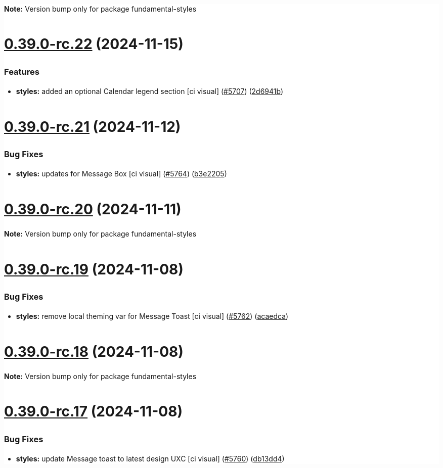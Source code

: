 **Note:** Version bump only for package fundamental-styles

# [0.39.0-rc.22](https://github.com/SAP/fundamental-styles/compare/v0.39.0-rc.21...v0.39.0-rc.22) (2024-11-15)

### Features

- **styles:** added an optional Calendar legend section [ci visual] ([#5707](https://github.com/SAP/fundamental-styles/issues/5707)) ([2d6941b](https://github.com/SAP/fundamental-styles/commit/2d6941bb7985815104d10f7a7f5882b10b1706ca))

# [0.39.0-rc.21](https://github.com/SAP/fundamental-styles/compare/v0.39.0-rc.20...v0.39.0-rc.21) (2024-11-12)

### Bug Fixes

- **styles:** updates for Message Box [ci visual] ([#5764](https://github.com/SAP/fundamental-styles/issues/5764)) ([b3e2205](https://github.com/SAP/fundamental-styles/commit/b3e2205d5cf40d988ebf47ba656cb7aea82c3b99))

# [0.39.0-rc.20](https://github.com/SAP/fundamental-styles/compare/v0.39.0-rc.19...v0.39.0-rc.20) (2024-11-11)

**Note:** Version bump only for package fundamental-styles

# [0.39.0-rc.19](https://github.com/SAP/fundamental-styles/compare/v0.39.0-rc.18...v0.39.0-rc.19) (2024-11-08)

### Bug Fixes

- **styles:** remove local theming var for Message Toast [ci visual] ([#5762](https://github.com/SAP/fundamental-styles/issues/5762)) ([acaedca](https://github.com/SAP/fundamental-styles/commit/acaedca1eef58413179884d97902b9fb2589f7b5))

# [0.39.0-rc.18](https://github.com/SAP/fundamental-styles/compare/v0.39.0-rc.17...v0.39.0-rc.18) (2024-11-08)

**Note:** Version bump only for package fundamental-styles

# [0.39.0-rc.17](https://github.com/SAP/fundamental-styles/compare/v0.39.0-rc.16...v0.39.0-rc.17) (2024-11-08)

### Bug Fixes

- **styles:** update Message toast to latest design UXC [ci visual] ([#5760](https://github.com/SAP/fundamental-styles/issues/5760)) ([db13dd4](https://github.com/SAP/fundamental-styles/commit/db13dd40b0b2c5204acb6a3dae7481f6fecea0ad))
